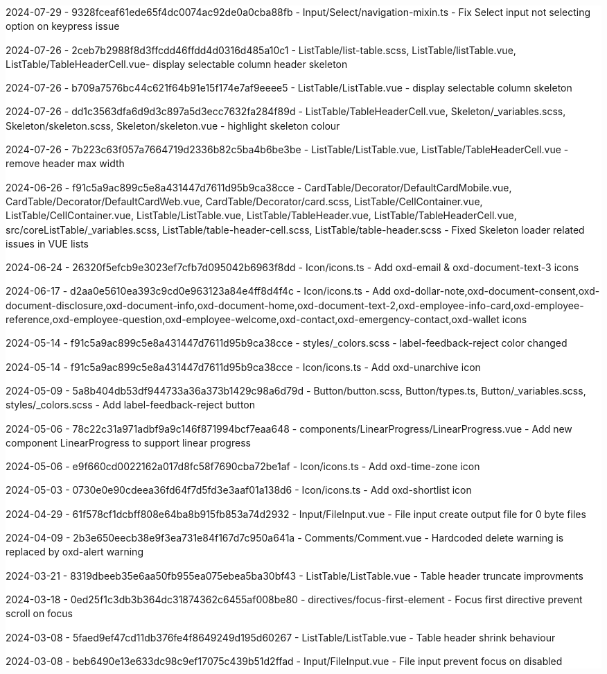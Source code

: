 2024-07-29 - 9328fceaf61ede65f4dc0074ac92de0a0cba88fb - Input/Select/navigation-mixin.ts - Fix Select input not selecting option on keypress issue

2024-07-26 - 2ceb7b2988f8d3ffcdd46ffdd4d0316d485a10c1 - ListTable/list-table.scss, ListTable/listTable.vue, ListTable/TableHeaderCell.vue- display selectable column header skeleton

2024-07-26 - b709a7576bc44c621f64b91e15f174e7af9eeee5 - ListTable/ListTable.vue - display selectable column skeleton

2024-07-26 - dd1c3563dfa6d9d3c897a5d3ecc7632fa284f89d - ListTable/TableHeaderCell.vue, Skeleton/\_variables.scss, Skeleton/skeleton.scss, Skeleton/skeleton.vue - highlight skeleton colour

2024-07-26 - 7b223c63f057a7664719d2336b82c5ba4b6be3be - ListTable/ListTable.vue, ListTable/TableHeaderCell.vue - remove header max width

2024-06-26 - f91c5a9ac899c5e8a431447d7611d95b9ca38cce - CardTable/Decorator/DefaultCardMobile.vue, CardTable/Decorator/DefaultCardWeb.vue, CardTable/Decorator/card.scss, ListTable/CellContainer.vue, ListTable/CellContainer.vue, ListTable/ListTable.vue, ListTable/TableHeader.vue, ListTable/TableHeaderCell.vue, src/coreListTable/\_variables.scss, ListTable/table-header-cell.scss, ListTable/table-header.scss - Fixed Skeleton loader related issues in VUE lists

2024-06-24 - 26320f5efcb9e3023ef7cfb7d095042b6963f8dd - Icon/icons.ts - Add oxd-email & oxd-document-text-3 icons

2024-06-17 - d2aa0e5610ea393c9cd0e963123a84e4ff8d4f4c - Icon/icons.ts - Add oxd-dollar-note,oxd-document-consent,oxd-document-disclosure,oxd-document-info,oxd-document-home,oxd-document-text-2,oxd-employee-info-card,oxd-employee-reference,oxd-employee-question,oxd-employee-welcome,oxd-contact,oxd-emergency-contact,oxd-wallet icons

2024-05-14 - f91c5a9ac899c5e8a431447d7611d95b9ca38cce - styles/\_colors.scss - label-feedback-reject color changed

2024-05-14 - f91c5a9ac899c5e8a431447d7611d95b9ca38cce - Icon/icons.ts - Add oxd-unarchive icon

2024-05-09 - 5a8b404db53df944733a36a373b1429c98a6d79d - Button/button.scss, Button/types.ts, Button/\_variables.scss, styles/\_colors.scss - Add label-feedback-reject button

2024-05-06 - 78c22c31a971adbf9a9c146f871994bcf7eaa648 - components/LinearProgress/LinearProgress.vue - Add new component LinearProgress to support linear progress

2024-05-06 - e9f660cd0022162a017d8fc58f7690cba72be1af - Icon/icons.ts - Add oxd-time-zone icon

2024-05-03 - 0730e0e90cdeea36fd64f7d5fd3e3aaf01a138d6 - Icon/icons.ts - Add oxd-shortlist icon

2024-04-29 - 61f578cf1dcbff808e64ba8b915fb853a74d2932 - Input/FileInput.vue - File input create output file for 0 byte files

2024-04-09 - 2b3e650eecb38e9f3ea731e84f167d7c950a641a - Comments/Comment.vue - Hardcoded delete warning is replaced by oxd-alert warning

2024-03-21 - 8319dbeeb35e6aa50fb955ea075ebea5ba30bf43 - ListTable/ListTable.vue - Table header truncate improvments

2024-03-18 - 0ed25f1c3db3b364dc31874362c6455af008be80 - directives/focus-first-element - Focus first directive prevent scroll on focus

2024-03-08 - 5faed9ef47cd11db376fe4f8649249d195d60267 - ListTable/ListTable.vue - Table header shrink behaviour

2024-03-08 - beb6490e13e633dc98c9ef17075c439b51d2ffad - Input/FileInput.vue - File input prevent focus on disabled
